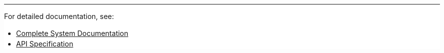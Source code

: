 
---

For detailed documentation, see:
- [Complete System Documentation](./REPORTS_DRAG_DROP_SYSTEM.md)
- [API Specification](./REPORTS_LAYOUT_API_SPEC.md)
